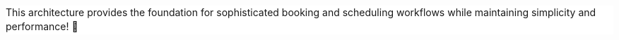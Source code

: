 
This architecture provides the foundation for sophisticated booking and scheduling workflows while maintaining simplicity and performance! 🎯

